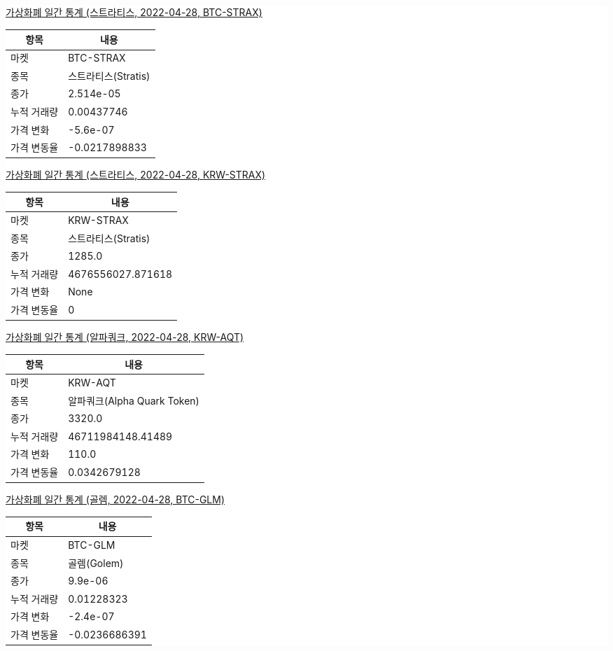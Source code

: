 
[가상화폐 일간 통계 (스트라티스, 2022-04-28, BTC-STRAX)](BTC-STRAX-daily-candle-10days.html)

|항목|내용|
|--|--|
|마켓|BTC-STRAX|
|종목|스트라티스(Stratis)|
|종가|2.514e-05|
|누적 거래량|0.00437746|
|가격 변화|-5.6e-07|
|가격 변동율|-0.0217898833|


[가상화폐 일간 통계 (스트라티스, 2022-04-28, KRW-STRAX)](KRW-STRAX-daily-candle-10days.html)

|항목|내용|
|--|--|
|마켓|KRW-STRAX|
|종목|스트라티스(Stratis)|
|종가|1285.0|
|누적 거래량|4676556027.871618|
|가격 변화|None|
|가격 변동율|0|


[가상화폐 일간 통계 (알파쿼크, 2022-04-28, KRW-AQT)](KRW-AQT-daily-candle-10days.html)

|항목|내용|
|--|--|
|마켓|KRW-AQT|
|종목|알파쿼크(Alpha Quark Token)|
|종가|3320.0|
|누적 거래량|46711984148.41489|
|가격 변화|110.0|
|가격 변동율|0.0342679128|


[가상화폐 일간 통계 (골렘, 2022-04-28, BTC-GLM)](BTC-GLM-daily-candle-10days.html)

|항목|내용|
|--|--|
|마켓|BTC-GLM|
|종목|골렘(Golem)|
|종가|9.9e-06|
|누적 거래량|0.01228323|
|가격 변화|-2.4e-07|
|가격 변동율|-0.0236686391|
